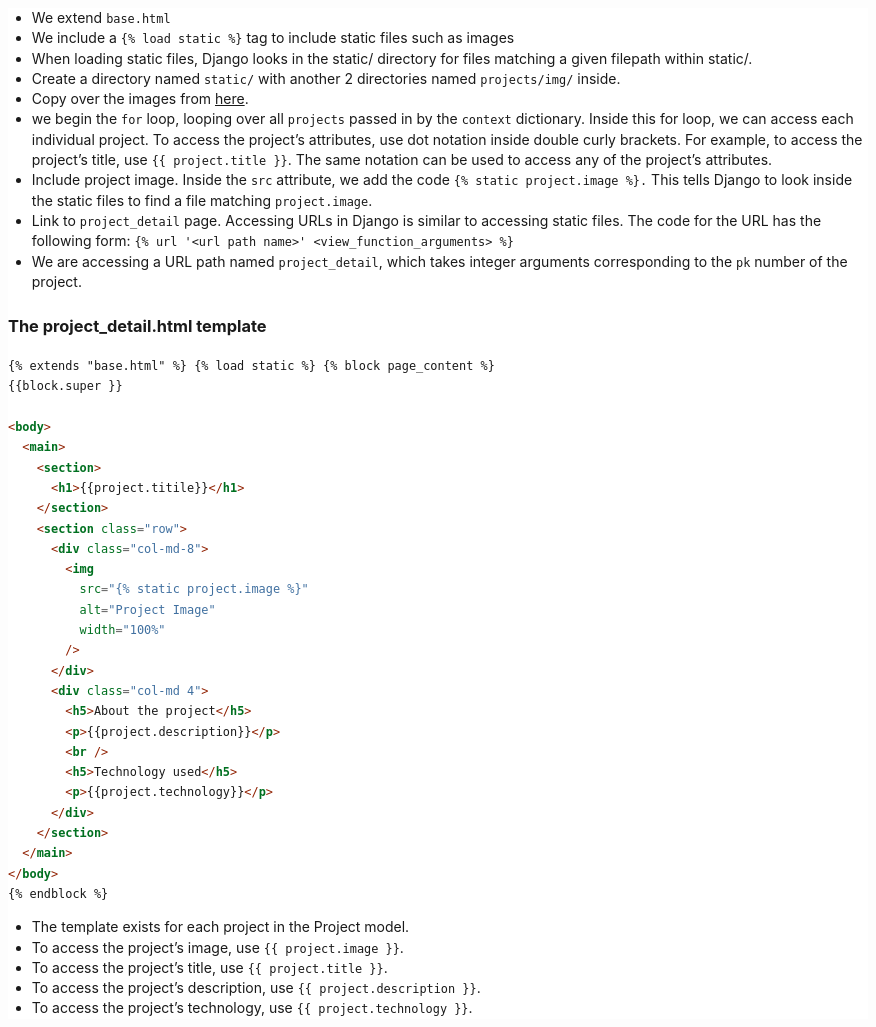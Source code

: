 - We extend `base.html`
- We include a `{% load static %}` tag to include static files such as images
- When loading static files, Django looks in the static/ directory for files matching a given filepath within static/.
- Create a directory named `static/` with another 2 directories named `projects/img/` inside.
- Copy over the images from [here](https://github.com/realpython/materials/tree/7909f5a682a88d8488167bc6fe9b64a5b294f99a/rp-portfolio/projects/static/img).
- we begin the `for` loop, looping over all `projects` passed in by the `context` dictionary. Inside this for loop, we can access each individual project. To access the project’s attributes, use dot notation inside double curly brackets. For example, to access the project’s title, use `{{ project.title }}`. The same notation can be used to access any of the project’s attributes.
- Include project image. Inside the `src` attribute, we add the code `{% static project.image %}.` This tells Django to look inside the static files to find a file matching `project.image`.
- Link to `project_detail` page. Accessing URLs in Django is similar to accessing static files. The code for the URL has the following form: `{% url '<url path name>' <view_function_arguments> %}`
- We are accessing a URL path named `project_detail`, which takes integer arguments corresponding to the `pk` number of the project.

### The project_detail.html template

```html
{% extends "base.html" %} {% load static %} {% block page_content %}
{{block.super }}

<body>
  <main>
    <section>
      <h1>{{project.titile}}</h1>
    </section>
    <section class="row">
      <div class="col-md-8">
        <img
          src="{% static project.image %}"
          alt="Project Image"
          width="100%"
        />
      </div>
      <div class="col-md 4">
        <h5>About the project</h5>
        <p>{{project.description}}</p>
        <br />
        <h5>Technology used</h5>
        <p>{{project.technology}}</p>
      </div>
    </section>
  </main>
</body>
{% endblock %}

```

- The template exists for each project in the Project model.
- To access the project’s image, use `{{ project.image }}`.
- To access the project’s title, use `{{ project.title }}`.
- To access the project’s description, use `{{ project.description }}`.
- To access the project’s technology, use `{{ project.technology }}`.

